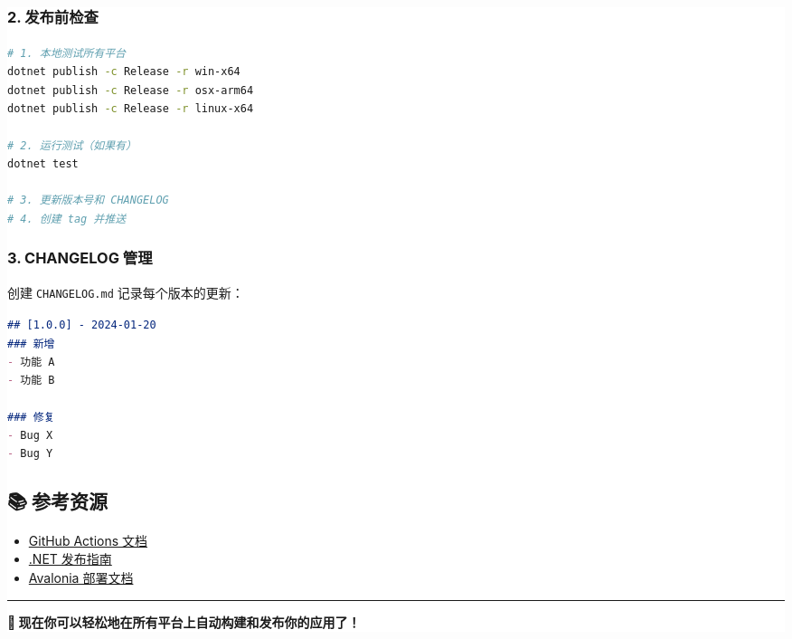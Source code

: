### 2. 发布前检查

```bash
# 1. 本地测试所有平台
dotnet publish -c Release -r win-x64
dotnet publish -c Release -r osx-arm64
dotnet publish -c Release -r linux-x64

# 2. 运行测试（如果有）
dotnet test

# 3. 更新版本号和 CHANGELOG
# 4. 创建 tag 并推送
```

### 3. CHANGELOG 管理

创建 `CHANGELOG.md` 记录每个版本的更新：

```markdown
## [1.0.0] - 2024-01-20
### 新增
- 功能 A
- 功能 B

### 修复
- Bug X
- Bug Y
```

## 📚 参考资源

- [GitHub Actions 文档](https://docs.github.com/actions)
- [.NET 发布指南](https://docs.microsoft.com/dotnet/core/deploying/)
- [Avalonia 部署文档](https://docs.avaloniaui.net/docs/deployment/)

---

**🎉 现在你可以轻松地在所有平台上自动构建和发布你的应用了！**

